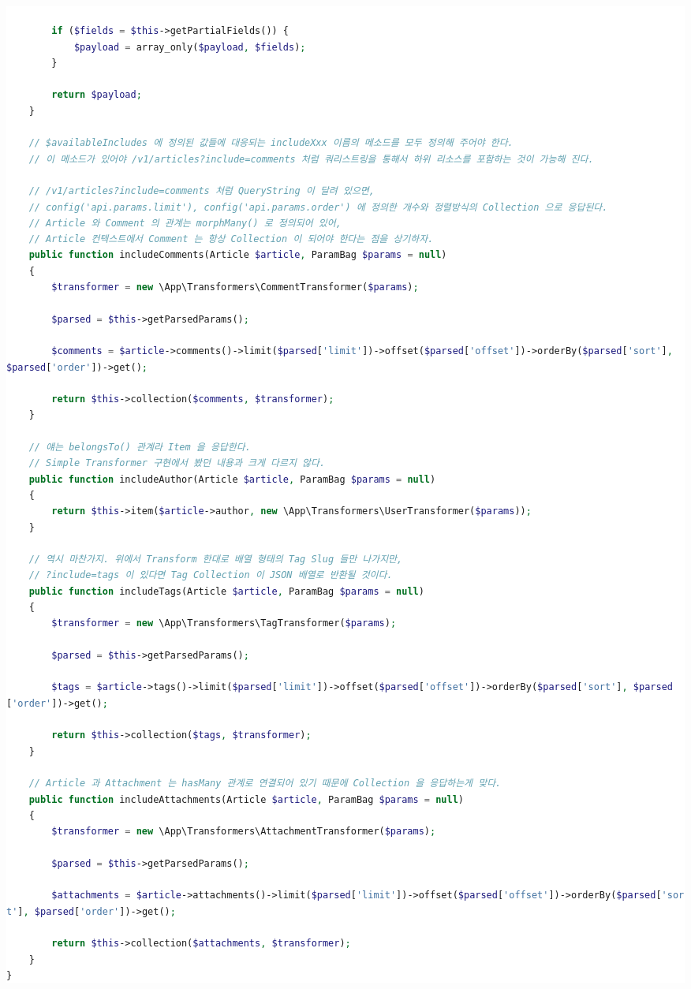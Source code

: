 ```php
        
        if ($fields = $this->getPartialFields()) {
            $payload = array_only($payload, $fields);
        }

        return $payload;
    }

    // $availableIncludes 에 정의된 값들에 대응되는 includeXxx 이름의 메소드를 모두 정의해 주어야 한다.
    // 이 메소드가 있어야 /v1/articles?include=comments 처럼 쿼리스트링을 통해서 하위 리소스를 포함하는 것이 가능해 진다.

    // /v1/articles?include=comments 처럼 QueryString 이 달려 있으면, 
    // config('api.params.limit'), config('api.params.order') 에 정의한 개수와 정렬방식의 Collection 으로 응답된다.
    // Article 와 Comment 의 관계는 morphMany() 로 정의되어 있어, 
    // Article 컨텍스트에서 Comment 는 항상 Collection 이 되어야 한다는 점을 상기하자.
    public function includeComments(Article $article, ParamBag $params = null)
    {
        $transformer = new \App\Transformers\CommentTransformer($params);

        $parsed = $this->getParsedParams();

        $comments = $article->comments()->limit($parsed['limit'])->offset($parsed['offset'])->orderBy($parsed['sort'], $parsed['order'])->get();

        return $this->collection($comments, $transformer);
    }

    // 얘는 belongsTo() 관계라 Item 을 응답한다.
    // Simple Transformer 구현에서 봤던 내용과 크게 다르지 않다.
    public function includeAuthor(Article $article, ParamBag $params = null)
    {
        return $this->item($article->author, new \App\Transformers\UserTransformer($params));
    }

    // 역시 마찬가지. 위에서 Transform 한대로 배열 형태의 Tag Slug 들만 나가지만,
    // ?include=tags 이 있다면 Tag Collection 이 JSON 배열로 반환될 것이다.
    public function includeTags(Article $article, ParamBag $params = null)
    {
        $transformer = new \App\Transformers\TagTransformer($params);

        $parsed = $this->getParsedParams();

        $tags = $article->tags()->limit($parsed['limit'])->offset($parsed['offset'])->orderBy($parsed['sort'], $parsed['order'])->get();

        return $this->collection($tags, $transformer);
    }

    // Article 과 Attachment 는 hasMany 관계로 연결되어 있기 때문에 Collection 을 응답하는게 맞다. 
    public function includeAttachments(Article $article, ParamBag $params = null)
    {
        $transformer = new \App\Transformers\AttachmentTransformer($params);

        $parsed = $this->getParsedParams();

        $attachments = $article->attachments()->limit($parsed['limit'])->offset($parsed['offset'])->orderBy($parsed['sort'], $parsed['order'])->get();

        return $this->collection($attachments, $transformer);
    }
}
```
